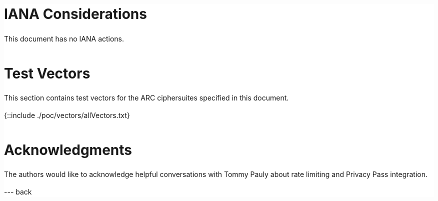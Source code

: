 # IANA Considerations

This document has no IANA actions.

# Test Vectors

This section contains test vectors for the ARC ciphersuites specified in this document.

{::include ./poc/vectors/allVectors.txt}

# Acknowledgments

The authors would like to acknowledge helpful conversations with Tommy Pauly about rate limiting and Privacy Pass integration.

--- back

